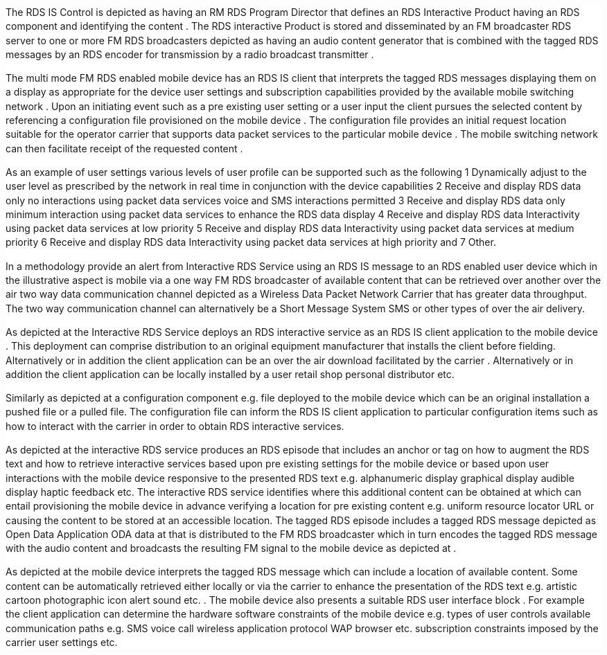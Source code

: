 The RDS IS Control is depicted as having an RM RDS Program Director that defines an RDS Interactive Product having an RDS component and identifying the content . The RDS interactive Product is stored and disseminated by an FM broadcaster RDS server to one or more FM RDS broadcasters depicted as having an audio content generator that is combined with the tagged RDS messages by an RDS encoder for transmission by a radio broadcast transmitter .

The multi mode FM RDS enabled mobile device has an RDS IS client that interprets the tagged RDS messages displaying them on a display as appropriate for the device user settings and subscription capabilities provided by the available mobile switching network . Upon an initiating event such as a pre existing user setting or a user input the client pursues the selected content by referencing a configuration file provisioned on the mobile device . The configuration file provides an initial request location suitable for the operator carrier that supports data packet services to the particular mobile device . The mobile switching network can then facilitate receipt of the requested content .

As an example of user settings various levels of user profile can be supported such as the following 1 Dynamically adjust to the user level as prescribed by the network in real time in conjunction with the device capabilities 2 Receive and display RDS data only no interactions using packet data services voice and SMS interactions permitted 3 Receive and display RDS data only minimum interaction using packet data services to enhance the RDS data display 4 Receive and display RDS data Interactivity using packet data services at low priority 5 Receive and display RDS data Interactivity using packet data services at medium priority 6 Receive and display RDS data Interactivity using packet data services at high priority and 7 Other.

In a methodology provide an alert from Interactive RDS Service using an RDS IS message to an RDS enabled user device which in the illustrative aspect is mobile via a one way FM RDS broadcaster of available content that can be retrieved over another over the air two way data communication channel depicted as a Wireless Data Packet Network Carrier that has greater data throughput. The two way communication channel can alternatively be a Short Message System SMS or other types of over the air delivery.

As depicted at the Interactive RDS Service deploys an RDS interactive service as an RDS IS client application to the mobile device . This deployment can comprise distribution to an original equipment manufacturer that installs the client before fielding. Alternatively or in addition the client application can be an over the air download facilitated by the carrier . Alternatively or in addition the client application can be locally installed by a user retail shop personal distributor etc.

Similarly as depicted at a configuration component e.g. file deployed to the mobile device which can be an original installation a pushed file or a pulled file. The configuration file can inform the RDS IS client application to particular configuration items such as how to interact with the carrier in order to obtain RDS interactive services.

As depicted at the interactive RDS service produces an RDS episode that includes an anchor or tag on how to augment the RDS text and how to retrieve interactive services based upon pre existing settings for the mobile device or based upon user interactions with the mobile device responsive to the presented RDS text e.g. alphanumeric display graphical display audible display haptic feedback etc. The interactive RDS service identifies where this additional content can be obtained at which can entail provisioning the mobile device in advance verifying a location for pre existing content e.g. uniform resource locator URL or causing the content to be stored at an accessible location. The tagged RDS episode includes a tagged RDS message depicted as Open Data Application ODA data at that is distributed to the FM RDS broadcaster which in turn encodes the tagged RDS message with the audio content and broadcasts the resulting FM signal to the mobile device as depicted at .

As depicted at the mobile device interprets the tagged RDS message which can include a location of available content. Some content can be automatically retrieved either locally or via the carrier to enhance the presentation of the RDS text e.g. artistic cartoon photographic icon alert sound etc. . The mobile device also presents a suitable RDS user interface block . For example the client application can determine the hardware software constraints of the mobile device e.g. types of user controls available communication paths e.g. SMS voice call wireless application protocol WAP browser etc. subscription constraints imposed by the carrier user settings etc.

